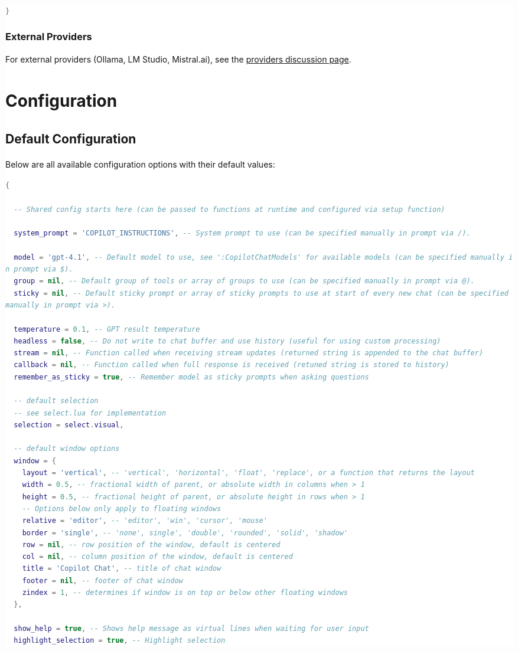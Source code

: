 ```lua
}
```

### External Providers

For external providers (Ollama, LM Studio, Mistral.ai), see the [providers discussion page](https://github.com/CopilotC-Nvim/CopilotChat.nvim/discussions/categories/providers).

# Configuration

## Default Configuration

Below are all available configuration options with their default values:

```lua
{

  -- Shared config starts here (can be passed to functions at runtime and configured via setup function)

  system_prompt = 'COPILOT_INSTRUCTIONS', -- System prompt to use (can be specified manually in prompt via /).

  model = 'gpt-4.1', -- Default model to use, see ':CopilotChatModels' for available models (can be specified manually in prompt via $).
  group = nil, -- Default group of tools or array of groups to use (can be specified manually in prompt via @).
  sticky = nil, -- Default sticky prompt or array of sticky prompts to use at start of every new chat (can be specified manually in prompt via >).

  temperature = 0.1, -- GPT result temperature
  headless = false, -- Do not write to chat buffer and use history (useful for using custom processing)
  stream = nil, -- Function called when receiving stream updates (returned string is appended to the chat buffer)
  callback = nil, -- Function called when full response is received (retuned string is stored to history)
  remember_as_sticky = true, -- Remember model as sticky prompts when asking questions

  -- default selection
  -- see select.lua for implementation
  selection = select.visual,

  -- default window options
  window = {
    layout = 'vertical', -- 'vertical', 'horizontal', 'float', 'replace', or a function that returns the layout
    width = 0.5, -- fractional width of parent, or absolute width in columns when > 1
    height = 0.5, -- fractional height of parent, or absolute height in rows when > 1
    -- Options below only apply to floating windows
    relative = 'editor', -- 'editor', 'win', 'cursor', 'mouse'
    border = 'single', -- 'none', single', 'double', 'rounded', 'solid', 'shadow'
    row = nil, -- row position of the window, default is centered
    col = nil, -- column position of the window, default is centered
    title = 'Copilot Chat', -- title of chat window
    footer = nil, -- footer of chat window
    zindex = 1, -- determines if window is on top or below other floating windows
  },

  show_help = true, -- Shows help message as virtual lines when waiting for user input
  highlight_selection = true, -- Highlight selection
```